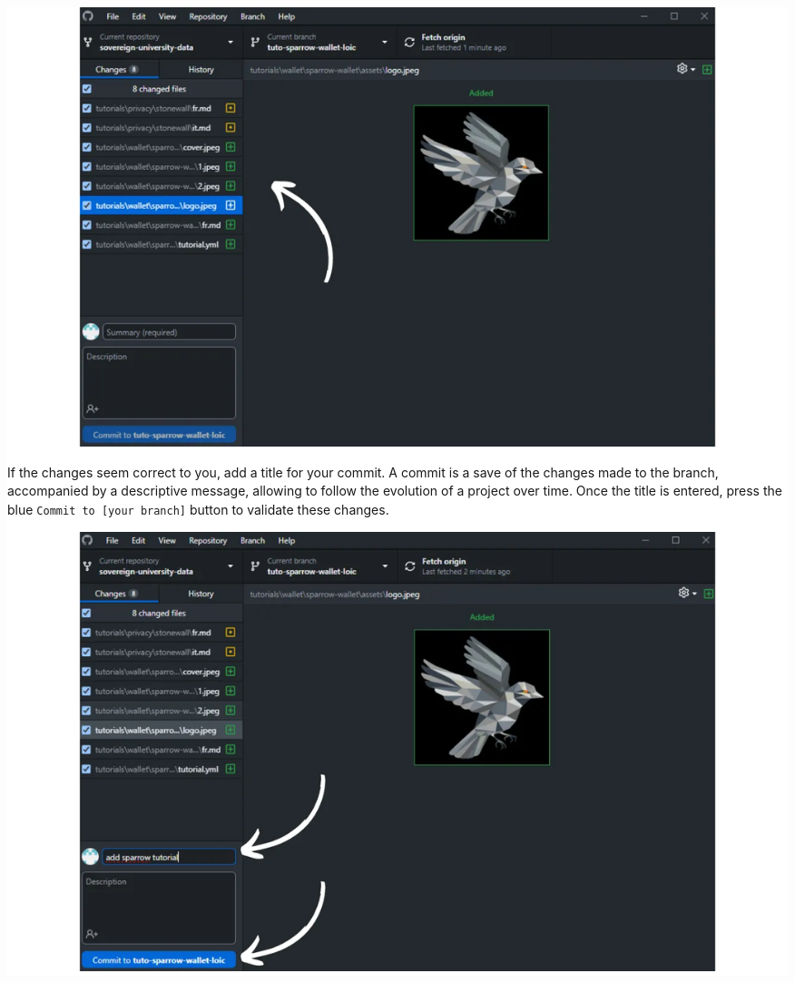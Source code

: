 ![github](assets/84.webp)

If the changes seem correct to you, add a title for your commit. A commit is a save of the changes made to the branch, accompanied by a descriptive message, allowing to follow the evolution of a project over time. Once the title is entered, press the blue `Commit to [your branch]` button to validate these changes.

![github](assets/85.webp)
